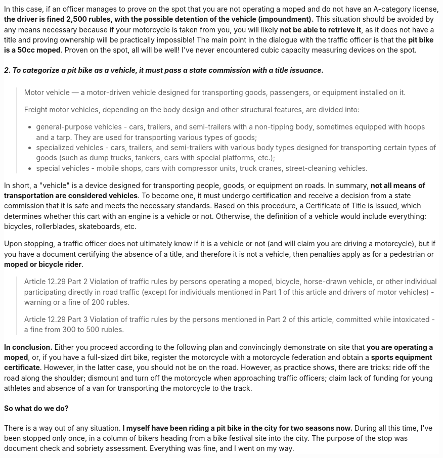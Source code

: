 In this case, if an officer manages to prove on the spot that you are not operating a moped and do not have an A-category license, **the driver is fined 2,500 rubles, with the possible detention of the vehicle (impoundment).** This situation should be avoided by any means necessary because if your motorcycle is taken from you, you will likely **not be able to retrieve it**, as it does not have a title and proving ownership will be practically impossible! The main point in the dialogue with the traffic officer is that the **pit bike is a 50cc moped**. Proven on the spot, all will be well! I've never encountered cubic capacity measuring devices on the spot.

##### 2. To categorize a pit bike as a vehicle, it must pass a state commission with a title issuance.

> Motor vehicle — a motor-driven vehicle designed for transporting goods, passengers, or equipment installed on it.
>
> Freight motor vehicles, depending on the body design and other structural features, are divided into:
>
> - general-purpose vehicles - cars, trailers, and semi-trailers with a non-tipping body, sometimes equipped with hoops and a tarp. They are used for transporting various types of goods;
> - specialized vehicles - cars, trailers, and semi-trailers with various body types designed for transporting certain types of goods (such as dump trucks, tankers, cars with special platforms, etc.);
> - special vehicles - mobile shops, cars with compressor units, truck cranes, street-cleaning vehicles.

In short, a "vehicle" is a device designed for transporting people, goods, or equipment on roads. In summary, **not all means of transportation are considered vehicles**. To become one, it must undergo certification and receive a decision from a state commission that it is safe and meets the necessary standards. Based on this procedure, a Certificate of Title is issued, which determines whether this cart with an engine is a vehicle or not. Otherwise, the definition of a vehicle would include everything: bicycles, rollerblades, skateboards, etc.

Upon stopping, a traffic officer does not ultimately know if it is a vehicle or not (and will claim you are driving a motorcycle), but if you have a document certifying the absence of a title, and therefore it is not a vehicle, then penalties apply as for a pedestrian or **moped or bicycle rider**.

> Article 12.29 Part 2 Violation of traffic rules by persons operating a moped, bicycle, horse-drawn vehicle, or other individual participating directly in road traffic (except for individuals mentioned in Part 1 of this article and drivers of motor vehicles) - warning or a fine of 200 rubles.
>
> Article 12.29 Part 3 Violation of traffic rules by the persons mentioned in Part 2 of this article, committed while intoxicated - a fine from 300 to 500 rubles.

**In conclusion.** Either you proceed according to the following plan and convincingly demonstrate on site that **you are operating a moped**, or, if you have a full-sized dirt bike, register the motorcycle with a motorcycle federation and obtain a **sports equipment certificate**. However, in the latter case, you should not be on the road. However, as practice shows, there are tricks: ride off the road along the shoulder; dismount and turn off the motorcycle when approaching traffic officers; claim lack of funding for young athletes and absence of a van for transporting the motorcycle to the track.

#### So what do we do?

There is a way out of any situation. **I myself have been riding a pit bike in the city for two seasons now.** During all this time, I've been stopped only once, in a column of bikers heading from a bike festival site into the city. The purpose of the stop was document check and sobriety assessment. Everything was fine, and I went on my way.
